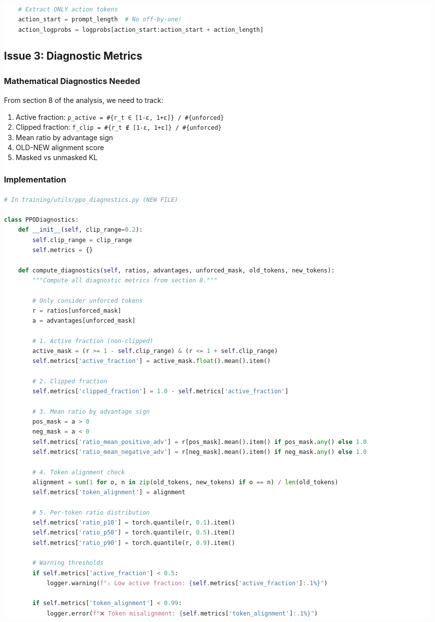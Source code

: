 ```python
    # Extract ONLY action tokens
    action_start = prompt_length  # No off-by-one!
    action_logprobs = logprobs[action_start:action_start + action_length]
```

## Issue 3: Diagnostic Metrics

### Mathematical Diagnostics Needed
From section 8 of the analysis, we need to track:
1. Active fraction: `ρ_active = #{r_t ∈ [1-ε, 1+ε]} / #{unforced}`
2. Clipped fraction: `f_clip = #{r_t ∉ [1-ε, 1+ε]} / #{unforced}`
3. Mean ratio by advantage sign
4. OLD-NEW alignment score
5. Masked vs unmasked KL

### Implementation

```python
# In training/utils/ppo_diagnostics.py (NEW FILE)

class PPODiagnostics:
    def __init__(self, clip_range=0.2):
        self.clip_range = clip_range
        self.metrics = {}
    
    def compute_diagnostics(self, ratios, advantages, unforced_mask, old_tokens, new_tokens):
        """Compute all diagnostic metrics from section 8."""
        
        # Only consider unforced tokens
        r = ratios[unforced_mask]
        a = advantages[unforced_mask]
        
        # 1. Active fraction (non-clipped)
        active_mask = (r >= 1 - self.clip_range) & (r <= 1 + self.clip_range)
        self.metrics['active_fraction'] = active_mask.float().mean().item()
        
        # 2. Clipped fraction
        self.metrics['clipped_fraction'] = 1.0 - self.metrics['active_fraction']
        
        # 3. Mean ratio by advantage sign
        pos_mask = a > 0
        neg_mask = a < 0
        self.metrics['ratio_mean_positive_adv'] = r[pos_mask].mean().item() if pos_mask.any() else 1.0
        self.metrics['ratio_mean_negative_adv'] = r[neg_mask].mean().item() if neg_mask.any() else 1.0
        
        # 4. Token alignment check
        alignment = sum(1 for o, n in zip(old_tokens, new_tokens) if o == n) / len(old_tokens)
        self.metrics['token_alignment'] = alignment
        
        # 5. Per-token ratio distribution
        self.metrics['ratio_p10'] = torch.quantile(r, 0.1).item()
        self.metrics['ratio_p50'] = torch.quantile(r, 0.5).item()
        self.metrics['ratio_p90'] = torch.quantile(r, 0.9).item()
        
        # Warning thresholds
        if self.metrics['active_fraction'] < 0.5:
            logger.warning(f"⚠️ Low active fraction: {self.metrics['active_fraction']:.1%}")
        
        if self.metrics['token_alignment'] < 0.99:
            logger.error(f"❌ Token misalignment: {self.metrics['token_alignment']:.1%}")
```